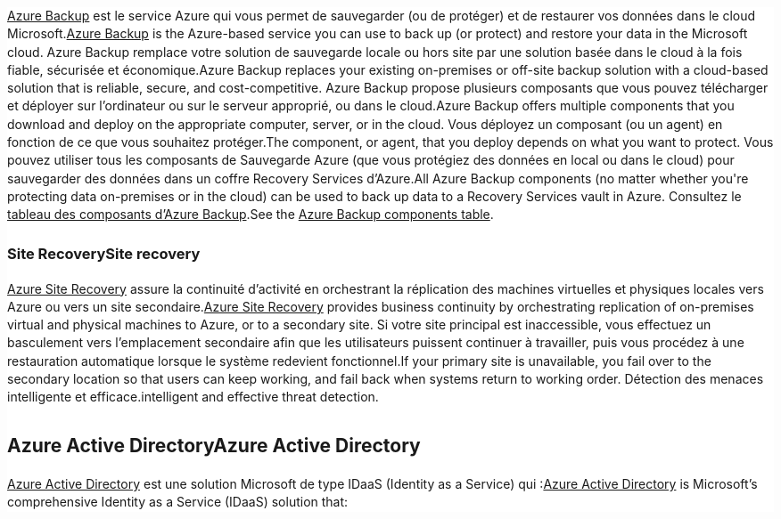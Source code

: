 <span data-ttu-id="3cf1c-137">[Azure Backup](https://docs.microsoft.com/azure/backup/backup-introduction-to-azure-backup) est le service Azure qui vous permet de sauvegarder (ou de protéger) et de restaurer vos données dans le cloud Microsoft.</span><span class="sxs-lookup"><span data-stu-id="3cf1c-137">[Azure Backup](https://docs.microsoft.com/azure/backup/backup-introduction-to-azure-backup) is the Azure-based service you can use to back up (or protect) and restore your data in the Microsoft cloud.</span></span> <span data-ttu-id="3cf1c-138">Azure Backup remplace votre solution de sauvegarde locale ou hors site par une solution basée dans le cloud à la fois fiable, sécurisée et économique.</span><span class="sxs-lookup"><span data-stu-id="3cf1c-138">Azure Backup replaces your existing on-premises or off-site backup solution with a cloud-based solution that is reliable, secure, and cost-competitive.</span></span> <span data-ttu-id="3cf1c-139">Azure Backup propose plusieurs composants que vous pouvez télécharger et déployer sur l’ordinateur ou sur le serveur approprié, ou dans le cloud.</span><span class="sxs-lookup"><span data-stu-id="3cf1c-139">Azure Backup offers multiple components that you download and deploy on the appropriate computer, server, or in the cloud.</span></span> <span data-ttu-id="3cf1c-140">Vous déployez un composant (ou un agent) en fonction de ce que vous souhaitez protéger.</span><span class="sxs-lookup"><span data-stu-id="3cf1c-140">The component, or agent, that you deploy depends on what you want to protect.</span></span> <span data-ttu-id="3cf1c-141">Vous pouvez utiliser tous les composants de Sauvegarde Azure (que vous protégiez des données en local ou dans le cloud) pour sauvegarder des données dans un coffre Recovery Services d’Azure.</span><span class="sxs-lookup"><span data-stu-id="3cf1c-141">All Azure Backup components (no matter whether you're protecting data on-premises or in the cloud) can be used to back up data to a Recovery Services vault in Azure.</span></span> <span data-ttu-id="3cf1c-142">Consultez le [tableau des composants d’Azure Backup](https://docs.microsoft.com/azure/backup/backup-introduction-to-azure-backup#which-azure-backup-components-should-i-use).</span><span class="sxs-lookup"><span data-stu-id="3cf1c-142">See the [Azure Backup components table](https://docs.microsoft.com/azure/backup/backup-introduction-to-azure-backup#which-azure-backup-components-should-i-use).</span></span>

### <a name="site-recovery"></a><span data-ttu-id="3cf1c-143">Site Recovery</span><span class="sxs-lookup"><span data-stu-id="3cf1c-143">Site recovery</span></span>
<span data-ttu-id="3cf1c-144">[Azure Site Recovery](http://azure.microsoft.com/documentation/services/site-recovery) assure la continuité d’activité en orchestrant la réplication des machines virtuelles et physiques locales vers Azure ou vers un site secondaire.</span><span class="sxs-lookup"><span data-stu-id="3cf1c-144">[Azure Site Recovery](http://azure.microsoft.com/documentation/services/site-recovery) provides business continuity by orchestrating replication of on-premises virtual and physical machines to Azure, or to a secondary site.</span></span> <span data-ttu-id="3cf1c-145">Si votre site principal est inaccessible, vous effectuez un basculement vers l’emplacement secondaire afin que les utilisateurs puissent continuer à travailler, puis vous procédez à une restauration automatique lorsque le système redevient fonctionnel.</span><span class="sxs-lookup"><span data-stu-id="3cf1c-145">If your primary site is unavailable, you fail over to the secondary location so that users can keep working, and fail back when systems return to working order.</span></span> <span data-ttu-id="3cf1c-146">Détection des menaces intelligente et efficace.</span><span class="sxs-lookup"><span data-stu-id="3cf1c-146">intelligent and effective threat detection.</span></span>

## <a name="azure-active-directory"></a><span data-ttu-id="3cf1c-147">Azure Active Directory</span><span class="sxs-lookup"><span data-stu-id="3cf1c-147">Azure Active Directory</span></span>
<span data-ttu-id="3cf1c-148">[Azure Active Directory](https://docs.microsoft.com/azure/active-directory/active-directory-enable-sso-scenario) est une solution Microsoft de type IDaaS (Identity as a Service) qui :</span><span class="sxs-lookup"><span data-stu-id="3cf1c-148">[Azure Active Directory](https://docs.microsoft.com/azure/active-directory/active-directory-enable-sso-scenario) is Microsoft’s comprehensive Identity as a Service (IDaaS) solution that:</span></span>
